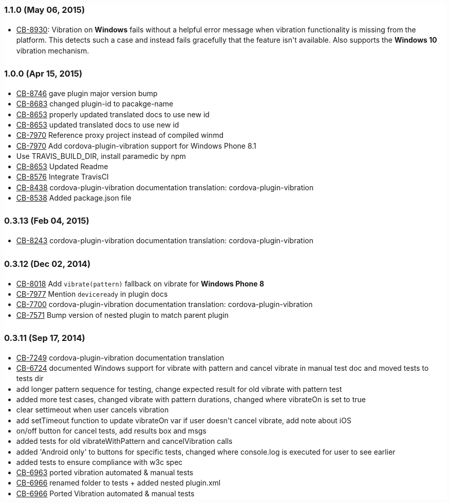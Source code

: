 ### 1.1.0 (May 06, 2015)

-   [CB-8930](https://issues.apache.org/jira/browse/CB-8930): Vibration on **Windows** fails without a helpful error message when vibration functionality is missing from the platform. This detects such a case and instead fails gracefully that the feature isn't available. Also supports the **Windows 10** vibration mechanism.

### 1.0.0 (Apr 15, 2015)

-   [CB-8746](https://issues.apache.org/jira/browse/CB-8746) gave plugin major version bump
-   [CB-8683](https://issues.apache.org/jira/browse/CB-8683) changed plugin-id to pacakge-name
-   [CB-8653](https://issues.apache.org/jira/browse/CB-8653) properly updated translated docs to use new id
-   [CB-8653](https://issues.apache.org/jira/browse/CB-8653) updated translated docs to use new id
-   [CB-7970](https://issues.apache.org/jira/browse/CB-7970) Reference proxy project instead of compiled winmd
-   [CB-7970](https://issues.apache.org/jira/browse/CB-7970) Add cordova-plugin-vibration support for Windows Phone 8.1
-   Use TRAVIS_BUILD_DIR, install paramedic by npm
-   [CB-8653](https://issues.apache.org/jira/browse/CB-8653) Updated Readme
-   [CB-8576](https://issues.apache.org/jira/browse/CB-8576) Integrate TravisCI
-   [CB-8438](https://issues.apache.org/jira/browse/CB-8438) cordova-plugin-vibration documentation translation: cordova-plugin-vibration
-   [CB-8538](https://issues.apache.org/jira/browse/CB-8538) Added package.json file

### 0.3.13 (Feb 04, 2015)

-   [CB-8243](https://issues.apache.org/jira/browse/CB-8243) cordova-plugin-vibration documentation translation: cordova-plugin-vibration

### 0.3.12 (Dec 02, 2014)

-   [CB-8018](https://issues.apache.org/jira/browse/CB-8018) Add `vibrate(pattern)` fallback on vibrate for **Windows Phone 8**
-   [CB-7977](https://issues.apache.org/jira/browse/CB-7977) Mention `deviceready` in plugin docs
-   [CB-7700](https://issues.apache.org/jira/browse/CB-7700) cordova-plugin-vibration documentation translation: cordova-plugin-vibration
-   [CB-7571](https://issues.apache.org/jira/browse/CB-7571) Bump version of nested plugin to match parent plugin

### 0.3.11 (Sep 17, 2014)

-   [CB-7249](https://issues.apache.org/jira/browse/CB-7249) cordova-plugin-vibration documentation translation
-   [CB-6724](https://issues.apache.org/jira/browse/CB-6724) documented Windows support for vibrate with pattern and cancel vibrate in manual test doc and moved tests to tests dir
-   add longer pattern sequence for testing, change expected result for old vibrate with pattern test
-   added more test cases, changed vibrate with pattern durations, changed where vibrateOn is set to true
-   clear settimeout when user cancels vibration
-   add setTimeout function to update vibrateOn var if user doesn't cancel vibrate, add note about iOS
-   on/off button for cancel tests, add results box and msgs
-   added tests for old vibrateWithPattern and cancelVibration calls
-   added 'Android only' to buttons for specific tests, changed where console.log is executed for user to see earlier
-   added tests to ensure compliance with w3c spec
-   [CB-6963](https://issues.apache.org/jira/browse/CB-6963) ported vibration automated & manual tests
-   [CB-6966](https://issues.apache.org/jira/browse/CB-6966) renamed folder to tests + added nested plugin.xml
-   [CB-6966](https://issues.apache.org/jira/browse/CB-6966) Ported Vibration automated & manual tests